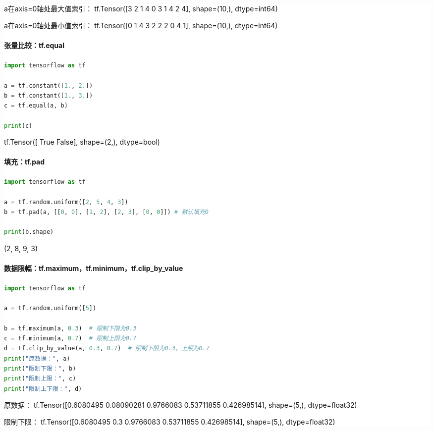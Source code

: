a在axis=0轴处最大值索引： tf.Tensor([3 2 1 4 0 3 1 4 2 4], shape=(10,), dtype=int64)

a在axis=0轴处最小值索引： tf.Tensor([0 1 4 3 2 2 2 0 4 1], shape=(10,), dtype=int64)


#### 张量比较：tf.equal


```python
import tensorflow as tf

a = tf.constant([1., 2.])
b = tf.constant([1., 3.])
c = tf.equal(a, b)

print(c)
```

tf.Tensor([ True False], shape=(2,), dtype=bool)


#### 填充：tf.pad


```python
import tensorflow as tf

a = tf.random.uniform([2, 5, 4, 3])
b = tf.pad(a, [[0, 0], [1, 2], [2, 3], [0, 0]]) # 默认填充0

print(b.shape)
```

(2, 8, 9, 3)


#### 数据限幅：tf.maximum，tf.minimum，tf.clip_by_value


```python
import tensorflow as tf

a = tf.random.uniform([5])

b = tf.maximum(a, 0.3)  # 限制下限为0.3
c = tf.minimum(a, 0.7)  # 限制上限为0.7
d = tf.clip_by_value(a, 0.3, 0.7)  # 限制下限为0.3，上限为0.7
print("原数据：", a)
print("限制下限：", b)
print("限制上限：", c)
print("限制上下限：", d)
```

原数据：         tf.Tensor([0.6080495  0.08090281 0.9766083  0.53711855 0.42698514], shape=(5,), dtype=float32)

限制下限：     tf.Tensor([0.6080495  0.3        0.9766083  0.53711855 0.42698514], shape=(5,), dtype=float32)

